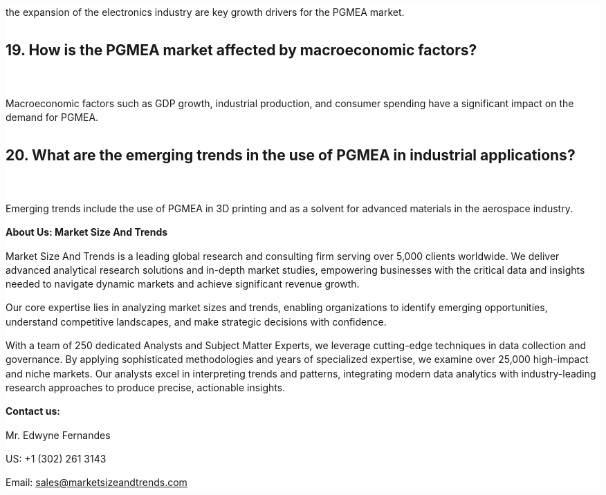 the expansion of the electronics industry are key growth drivers for the PGMEA market.</p><h2>19. How is the PGMEA market affected by macroeconomic factors?</h2><p>&nbsp;</p><p>Macroeconomic factors such as GDP growth, industrial production, and consumer spending have a significant impact on the demand for PGMEA.</p><h2>20. What are the emerging trends in the use of PGMEA in industrial applications?</h2><p>&nbsp;</p><p>Emerging trends include the use of PGMEA in 3D printing and as a solvent for advanced materials in the aerospace industry.</p></body></html></p><p><strong>About Us:&nbsp;Market Size And Trends</strong></p><p>Market Size And Trends&nbsp;is a leading global research and consulting firm serving over 5,000 clients worldwide. We deliver advanced analytical research solutions and in-depth market studies, empowering businesses with the critical data and insights needed to navigate dynamic markets and achieve significant revenue growth.</p><p>Our core expertise lies in analyzing market sizes and trends, enabling organizations to identify emerging opportunities, understand competitive landscapes, and make strategic decisions with confidence.</p><p>With a team of 250 dedicated Analysts and Subject Matter Experts, we leverage cutting-edge techniques in data collection and governance. By applying sophisticated methodologies and years of specialized expertise, we examine over 25,000 high-impact and niche markets. Our analysts excel in interpreting trends and patterns, integrating modern data analytics with industry-leading research approaches to produce precise, actionable insights.</p><p><strong>Contact us:</strong></p><p>Mr. Edwyne Fernandes</p><p>US: +1 (302) 261 3143</p><p>Email: <a href="mailto:sales@marketsizeandtrends.com">sales@marketsizeandtrends.com</a>&nbsp;</p>
